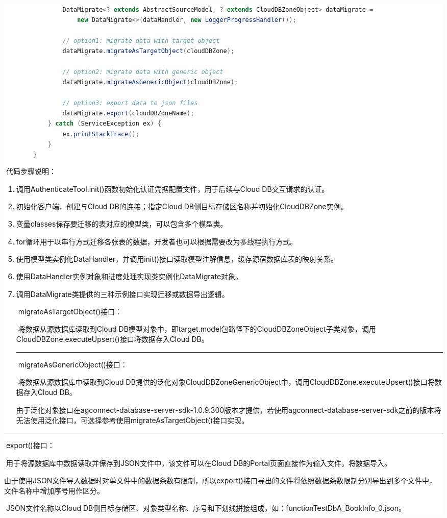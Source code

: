 ```java
                DataMigrate<? extends AbstractSourceModel, ? extends CloudDBZoneObject> dataMigrate =
                    new DataMigrate<>(dataHandler, new LoggerProgressHandler());

                // option1: migrate data with target object
                dataMigrate.migrateAsTargetObject(cloudDBZone);

                // option2: migrate data with generic object
                dataMigrate.migrateAsGenericObject(cloudDBZone);

                // option3: export data to json files
                dataMigrate.export(cloudDBZoneName);
            } catch (ServiceException ex) {
                ex.printStackTrace();
            }
        }
```

​	代码步骤说明：

1. 调用AuthenticateTool.init()函数初始化认证凭据配置文件，用于后续与Cloud DB交互请求的认证。

2. 初始化客户端，创建与Cloud DB的连接；指定Cloud DB侧目标存储区名称并初始化CloudDBZone实例。

3. 变量classes保存要迁移的表对应的模型类，可以包含多个模型类。

4. for循环用于以串行方式迁移各张表的数据，开发者也可以根据需要改为多线程执行方式。

5. 使用模型类实例化DataHandler，并调用init()接口读取模型注解信息，缓存源宿数据库表的映射关系。

6. 使用DataHandler实例对象和进度处理实现类实例化DataMigrate对象。

7. 调用DataMigrate类提供的三种示例接口实现迁移或数据导出逻辑。

   ​	migrateAsTargetObject()接口：

   ​	将数据从源数据库读取到Cloud DB模型对象中，即target.model包路径下的CloudDBZoneObject子类对象，调用CloudDBZone.executeUpsert()接口将数据存入Cloud DB。

   ------

   ​	migrateAsGenericObject()接口：

   ​	将数据从源数据库中读取到Cloud DB提供的泛化对象CloudDBZoneGenericObject中，调用CloudDBZone.executeUpsert()接口将数据存入Cloud DB。

   ​	由于泛化对象接口在agconnect-database-server-sdk-1.0.9.300版本才提供，若使用agconnect-database-server-sdk之前的版本将无法使用泛化接口，可选择参考使用migrateAsTargetObject()接口实现。
   
------
   
​	export()接口：
   
​	用于将源数据库中数据读取并保存到JSON文件中，该文件可以在Cloud DB的Portal页面直接作为输入文件，将数据导入。
   
​	由于使用JSON文件导入数据时对单文件中的数据条数有限制，所以export()接口导出的文件将依照数据条数限制分别导出到多个文件中，文件名称中增加序号用作区分。
   
​	JSON文件名称以Cloud DB侧目标存储区、对象类型名称、序号和下划线拼接组成，如：functionTestDbA_BookInfo_0.json。
   
